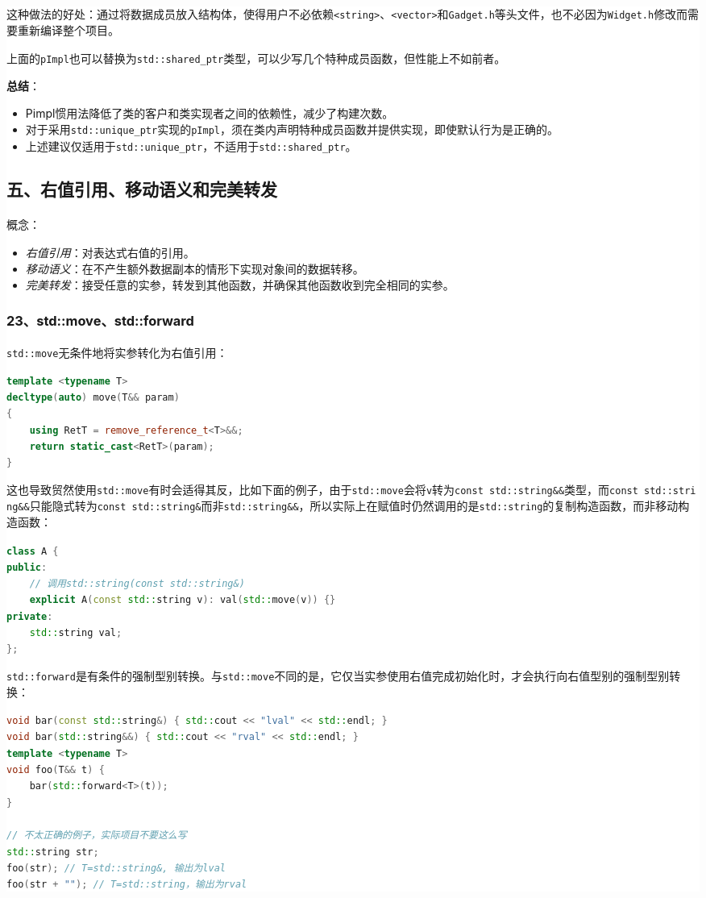 这种做法的好处：通过将数据成员放入结构体，使得用户不必依赖`<string>`、`<vector>`和`Gadget.h`等头文件，也不必因为`Widget.h`修改而需要重新编译整个项目。

上面的`pImpl`也可以替换为`std::shared_ptr`类型，可以少写几个特种成员函数，但性能上不如前者。

**总结**：
- Pimpl惯用法降低了类的客户和类实现者之间的依赖性，减少了构建次数。
- 对于采用`std::unique_ptr`实现的`pImpl`，须在类内声明特种成员函数并提供实现，即使默认行为是正确的。
- 上述建议仅适用于`std::unique_ptr`，不适用于`std::shared_ptr`。

## 五、右值引用、移动语义和完美转发

概念：
- *右值引用*：对表达式右值的引用。
- *移动语义*：在不产生额外数据副本的情形下实现对象间的数据转移。
- *完美转发*：接受任意的实参，转发到其他函数，并确保其他函数收到完全相同的实参。

### 23、std::move、std::forward

`std::move`无条件地将实参转化为右值引用：

```cpp
template <typename T>
decltype(auto) move(T&& param) 
{
	using RetT = remove_reference_t<T>&&;
	return static_cast<RetT>(param);
}
```

这也导致贸然使用`std::move`有时会适得其反，比如下面的例子，由于`std::move`会将`v`转为`const std::string&&`类型，而`const std::string&&`只能隐式转为`const std::string&`而非`std::string&&`，所以实际上在赋值时仍然调用的是`std::string`的复制构造函数，而非移动构造函数：

```cpp
class A {
public:
	// 调用std::string(const std::string&)
	explicit A(const std::string v): val(std::move(v)) {}
private:
	std::string val;
};
```

`std::forward`是有条件的强制型别转换。与`std::move`不同的是，它仅当实参使用右值完成初始化时，才会执行向右值型别的强制型别转换：

```cpp
void bar(const std::string&) { std::cout << "lval" << std::endl; }
void bar(std::string&&) { std::cout << "rval" << std::endl; }
template <typename T>
void foo(T&& t) {
	bar(std::forward<T>(t));
}

// 不太正确的例子，实际项目不要这么写
std::string str;
foo(str); // T=std::string&, 输出为lval
foo(str + ""); // T=std::string，输出为rval
```
